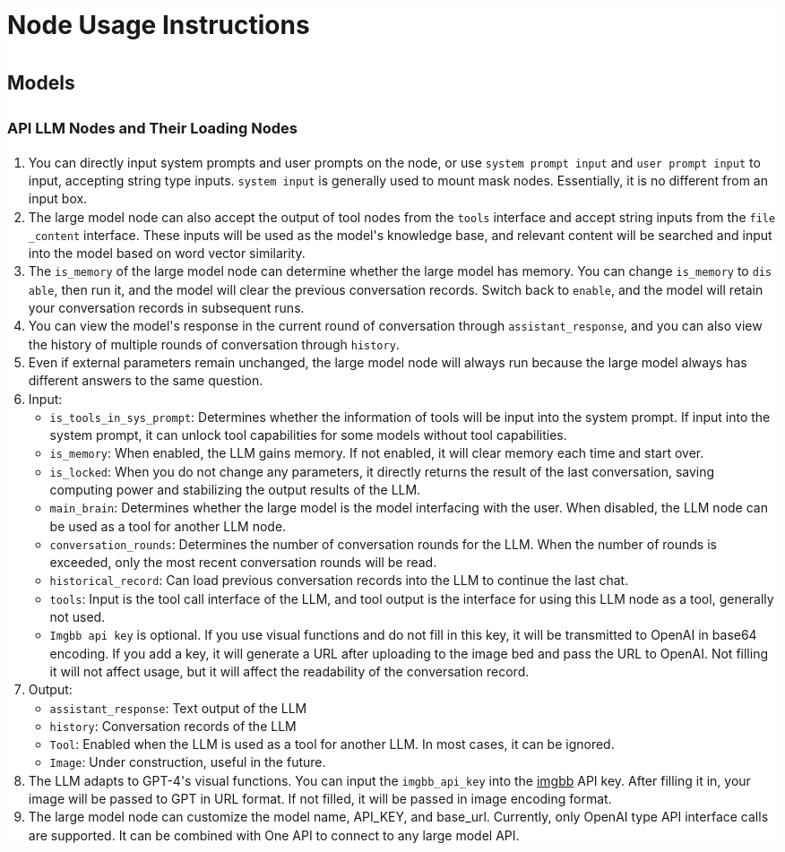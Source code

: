 # **Node Usage Instructions**

## Models

### API LLM Nodes and Their Loading Nodes
1. You can directly input system prompts and user prompts on the node, or use `system prompt input` and `user prompt input` to input, accepting string type inputs. `system input` is generally used to mount mask nodes. Essentially, it is no different from an input box.
2. The large model node can also accept the output of tool nodes from the `tools` interface and accept string inputs from the `file_content` interface. These inputs will be used as the model's knowledge base, and relevant content will be searched and input into the model based on word vector similarity.
3. The `is_memory` of the large model node can determine whether the large model has memory. You can change `is_memory` to `disable`, then run it, and the model will clear the previous conversation records. Switch back to `enable`, and the model will retain your conversation records in subsequent runs.
4. You can view the model's response in the current round of conversation through `assistant_response`, and you can also view the history of multiple rounds of conversation through `history`.
5. Even if external parameters remain unchanged, the large model node will always run because the large model always has different answers to the same question.
6. Input:
   - `is_tools_in_sys_prompt`: Determines whether the information of tools will be input into the system prompt. If input into the system prompt, it can unlock tool capabilities for some models without tool capabilities.
   - `is_memory`: When enabled, the LLM gains memory. If not enabled, it will clear memory each time and start over.
   - `is_locked`: When you do not change any parameters, it directly returns the result of the last conversation, saving computing power and stabilizing the output results of the LLM.
   - `main_brain`: Determines whether the large model is the model interfacing with the user. When disabled, the LLM node can be used as a tool for another LLM node.
   - `conversation_rounds`: Determines the number of conversation rounds for the LLM. When the number of rounds is exceeded, only the most recent conversation rounds will be read.
   - `historical_record`: Can load previous conversation records into the LLM to continue the last chat.
   - `tools`: Input is the tool call interface of the LLM, and tool output is the interface for using this LLM node as a tool, generally not used.
   - `Imgbb api key` is optional. If you use visual functions and do not fill in this key, it will be transmitted to OpenAI in base64 encoding. If you add a key, it will generate a URL after uploading to the image bed and pass the URL to OpenAI. Not filling it will not affect usage, but it will affect the readability of the conversation record.
7. Output:
   - `assistant_response`: Text output of the LLM
   - `history`: Conversation records of the LLM
   - `Tool`: Enabled when the LLM is used as a tool for another LLM. In most cases, it can be ignored.
   - `Image`: Under construction, useful in the future.
8. The LLM adapts to GPT-4's visual functions. You can input the `imgbb_api_key` into the [imgbb](https://imgbb.com/) API key. After filling it in, your image will be passed to GPT in URL format. If not filled, it will be passed in image encoding format.
9. The large model node can customize the model name, API_KEY, and base_url. Currently, only OpenAI type API interface calls are supported. It can be combined with One API to connect to any large model API.
